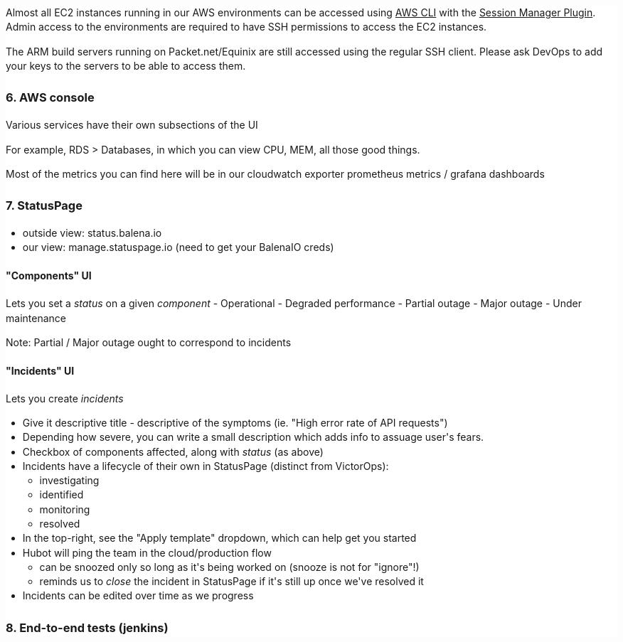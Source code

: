 Almost all EC2 instances running in our AWS environments can be accessed using [AWS CLI](https://aws.amazon.com/cli/) with the [Session Manager Plugin](https://docs.aws.amazon.com/systems-manager/latest/userguide/session-manager-working-with-install-plugin.html).  Admin access to the environments are required to have SSH permissions to access the EC2 instances.

The ARM build servers running on Packet.net/Equinix are still accessed using the regular SSH client.  Please ask DevOps to add your keys to the servers to be able to access them.


### 6. AWS console

Various services have their own subsections of the UI

For example, RDS > Databases, in which you can view CPU, MEM, all those good things.

Most of the metrics you can find here will be in our cloudwatch exporter prometheus metrics / grafana dashboards


### 7. StatusPage

- outside view: status.balena.io
- our view: manage.statuspage.io (need to get your BalenaIO creds)
#### "Components" UI

Lets you set a *status* on a given *component*
    - Operational
    - Degraded performance
    - Partial outage
    - Major outage
    - Under maintenance

Note: Partial / Major outage ought to correspond to incidents

#### "Incidents" UI

Lets you create *incidents*

- Give it descriptive title - descriptive of the symptoms (ie. "High error rate of API requests")
- Depending how severe, you can write a small description which adds info to assuage user's fears.
- Checkbox of components affected, along with *status* (as above)
- Incidents have a lifecycle of their own in StatusPage (distinct from VictorOps):
    - investigating
    - identified
    - monitoring
    - resolved
- In the top-right, see the "Apply template" dropdown, which can help get you started
- Hubot will ping the team in the cloud/production flow
    - can be snoozed only so long as it's being worked on (snooze is not for "ignore"!)
    - reminds us to *close* the incident in StatusPage if it's still up once we've resolved it
- Incidents can be edited over time as we progress



### 8. End-to-end tests (jenkins)
